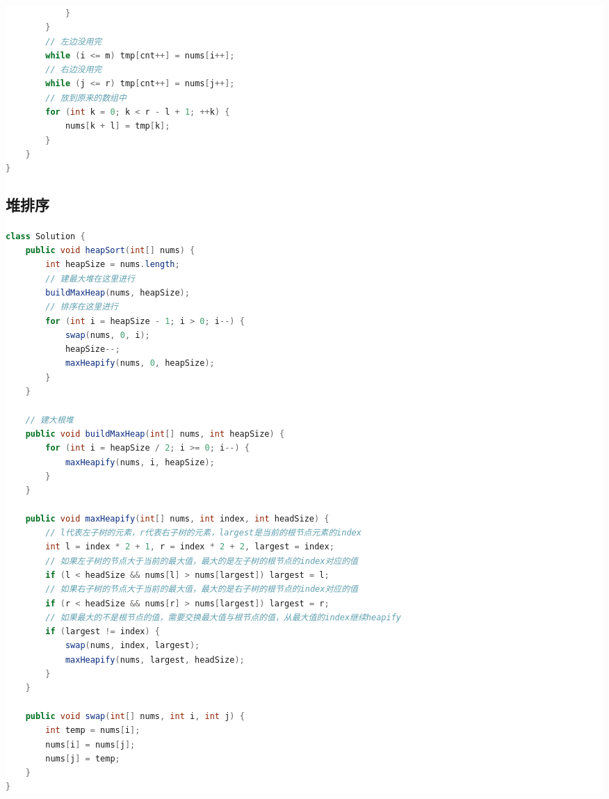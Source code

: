 ```java
            }
        }
        // 左边没用完
        while (i <= m) tmp[cnt++] = nums[i++];
        // 右边没用完
        while (j <= r) tmp[cnt++] = nums[j++];
        // 放到原来的数组中
        for (int k = 0; k < r - l + 1; ++k) {
            nums[k + l] = tmp[k];
        }
    }
}
```

## 堆排序

```java
class Solution {
    public void heapSort(int[] nums) {
        int heapSize = nums.length;
        // 建最大堆在这里进行
        buildMaxHeap(nums, heapSize);
        // 排序在这里进行
        for (int i = heapSize - 1; i > 0; i--) {
            swap(nums, 0, i);
            heapSize--;
            maxHeapify(nums, 0, heapSize);
        }
    }

    // 建大根堆
    public void buildMaxHeap(int[] nums, int heapSize) {
        for (int i = heapSize / 2; i >= 0; i--) {
            maxHeapify(nums, i, heapSize);
        }
    }

    public void maxHeapify(int[] nums, int index, int headSize) {
        // l代表左子树的元素，r代表右子树的元素，largest是当前的根节点元素的index
        int l = index * 2 + 1, r = index * 2 + 2, largest = index;
        // 如果左子树的节点大于当前的最大值，最大的是左子树的根节点的index对应的值
        if (l < headSize && nums[l] > nums[largest]) largest = l;
        // 如果右子树的节点大于当前的最大值，最大的是右子树的根节点的index对应的值
        if (r < headSize && nums[r] > nums[largest]) largest = r;
        // 如果最大的不是根节点的值，需要交换最大值与根节点的值，从最大值的index继续heapify
        if (largest != index) {
            swap(nums, index, largest);
            maxHeapify(nums, largest, headSize);
        }
    }

    public void swap(int[] nums, int i, int j) {
        int temp = nums[i];
        nums[i] = nums[j];
        nums[j] = temp;
    }
}
```
